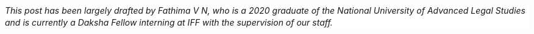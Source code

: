 _This post has been largely drafted by Fathima V N, who is a 2020 graduate of the National University of Advanced Legal Studies and is currently a Daksha Fellow interning at IFF with the supervision of our staff._

> > > <form><script src="https://cdn.razorpay.com/static/widget/subscription-button.js" data-subscription_button_id="pl_HLk5qU1K35hmPH" data-button_theme="brand-color" async> </script> </form>





